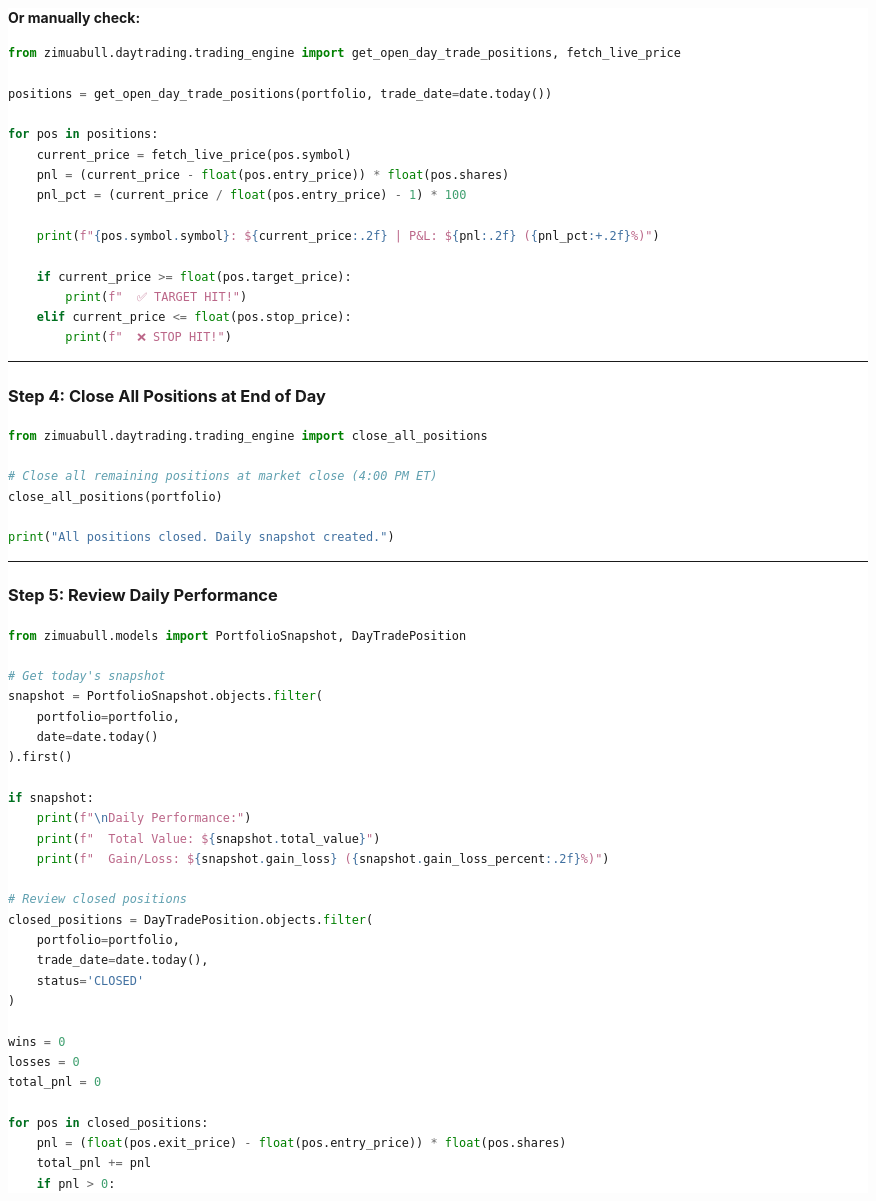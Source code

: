 **Or manually check:**
```python
from zimuabull.daytrading.trading_engine import get_open_day_trade_positions, fetch_live_price

positions = get_open_day_trade_positions(portfolio, trade_date=date.today())

for pos in positions:
    current_price = fetch_live_price(pos.symbol)
    pnl = (current_price - float(pos.entry_price)) * float(pos.shares)
    pnl_pct = (current_price / float(pos.entry_price) - 1) * 100

    print(f"{pos.symbol.symbol}: ${current_price:.2f} | P&L: ${pnl:.2f} ({pnl_pct:+.2f}%)")

    if current_price >= float(pos.target_price):
        print(f"  ✅ TARGET HIT!")
    elif current_price <= float(pos.stop_price):
        print(f"  ❌ STOP HIT!")
```

---

### Step 4: Close All Positions at End of Day

```python
from zimuabull.daytrading.trading_engine import close_all_positions

# Close all remaining positions at market close (4:00 PM ET)
close_all_positions(portfolio)

print("All positions closed. Daily snapshot created.")
```

---

### Step 5: Review Daily Performance

```python
from zimuabull.models import PortfolioSnapshot, DayTradePosition

# Get today's snapshot
snapshot = PortfolioSnapshot.objects.filter(
    portfolio=portfolio,
    date=date.today()
).first()

if snapshot:
    print(f"\nDaily Performance:")
    print(f"  Total Value: ${snapshot.total_value}")
    print(f"  Gain/Loss: ${snapshot.gain_loss} ({snapshot.gain_loss_percent:.2f}%)")

# Review closed positions
closed_positions = DayTradePosition.objects.filter(
    portfolio=portfolio,
    trade_date=date.today(),
    status='CLOSED'
)

wins = 0
losses = 0
total_pnl = 0

for pos in closed_positions:
    pnl = (float(pos.exit_price) - float(pos.entry_price)) * float(pos.shares)
    total_pnl += pnl
    if pnl > 0:
```